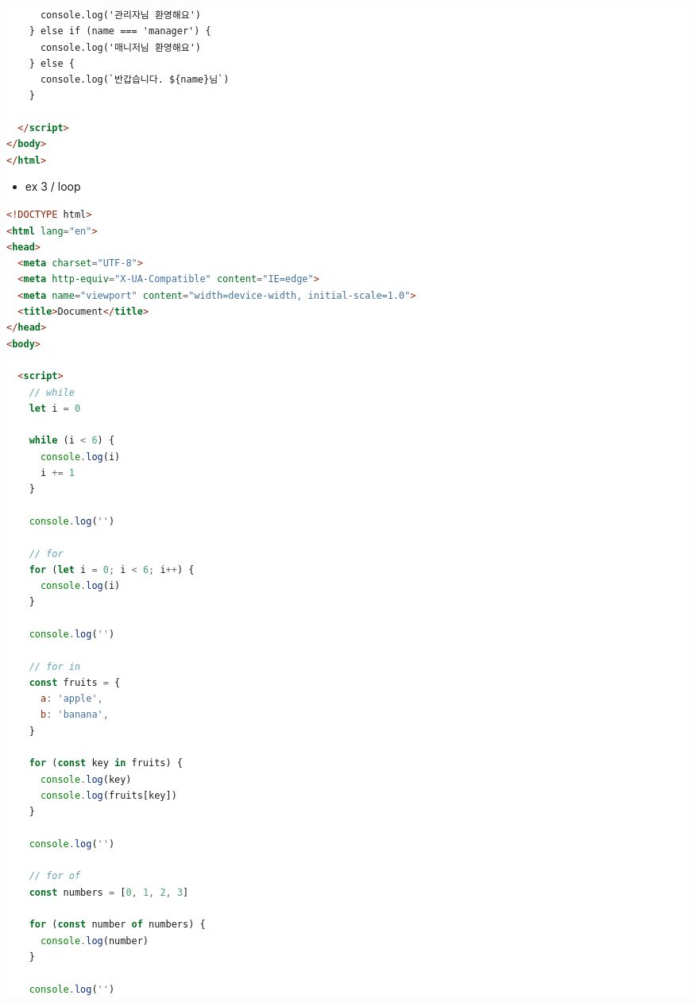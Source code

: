 ```html
      console.log('관리자님 환영해요')
    } else if (name === 'manager') {
      console.log('매니저님 환영해요')
    } else {
      console.log(`반갑습니다. ${name}님`)
    }
    
  </script>
</body>
</html>
```

- ex 3 / loop
```html
<!DOCTYPE html>
<html lang="en">
<head>
  <meta charset="UTF-8">
  <meta http-equiv="X-UA-Compatible" content="IE=edge">
  <meta name="viewport" content="width=device-width, initial-scale=1.0">
  <title>Document</title>
</head>
<body>
  
  <script>
    // while
    let i = 0

    while (i < 6) {
      console.log(i)
      i += 1
    }

    console.log('')

    // for
    for (let i = 0; i < 6; i++) {
      console.log(i)
    }

    console.log('')

    // for in
    const fruits = {
      a: 'apple',
      b: 'banana',
    }
    
    for (const key in fruits) {
      console.log(key)
      console.log(fruits[key])
    }

    console.log('')

    // for of
    const numbers = [0, 1, 2, 3]
    
    for (const number of numbers) {
      console.log(number)
    }

    console.log('')

```